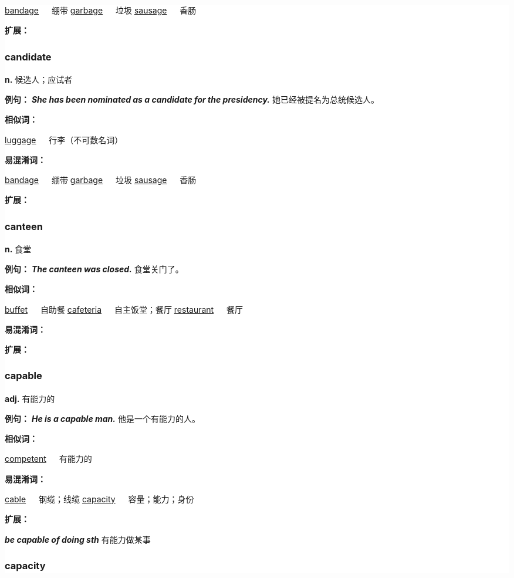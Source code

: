 [bandage](#bandage)   &emsp; 绷带
[garbage](#garbage)   &emsp; 垃圾
[sausage](#sausage)   &emsp; 香肠

**扩展：**

### candidate

**n.** 候选人；应试者

**例句：** ***She has been nominated as a candidate for the presidency.*** 她已经被提名为总统候选人。

**相似词：**

[luggage](#luggage)   &emsp; 行李（不可数名词）

**易混淆词：**

[bandage](#bandage)   &emsp; 绷带
[garbage](#garbage)   &emsp; 垃圾
[sausage](#sausage)   &emsp; 香肠

**扩展：**

### canteen

**n.** 食堂

**例句：** ***The canteen was closed.*** 食堂关门了。

**相似词：**

[buffet](#buffet)   &emsp; 自助餐
[cafeteria](#cafeteria)   &emsp; 自主饭堂；餐厅
[restaurant](#restaurant)   &emsp; 餐厅

**易混淆词：**

**扩展：**

### capable

**adj.** 有能力的

**例句：** ***He is a capable man.*** 他是一个有能力的人。

**相似词：**

[competent](#competent)   &emsp; 有能力的

**易混淆词：**

[cable](#cable)   &emsp; 钢缆；线缆
[capacity](#capacity)   &emsp; 容量；能力；身份

**扩展：**

***be capable of doing sth*** 有能力做某事

### capacity
